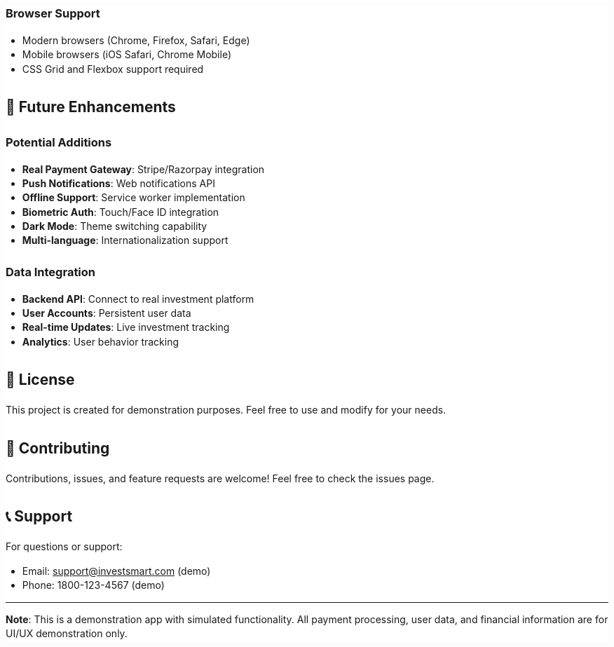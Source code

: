 ### Browser Support
- Modern browsers (Chrome, Firefox, Safari, Edge)
- Mobile browsers (iOS Safari, Chrome Mobile)
- CSS Grid and Flexbox support required

## 🔮 Future Enhancements

### Potential Additions
- **Real Payment Gateway**: Stripe/Razorpay integration
- **Push Notifications**: Web notifications API
- **Offline Support**: Service worker implementation
- **Biometric Auth**: Touch/Face ID integration
- **Dark Mode**: Theme switching capability
- **Multi-language**: Internationalization support

### Data Integration
- **Backend API**: Connect to real investment platform
- **User Accounts**: Persistent user data
- **Real-time Updates**: Live investment tracking
- **Analytics**: User behavior tracking

## 📄 License

This project is created for demonstration purposes. Feel free to use and modify for your needs.

## 🤝 Contributing

Contributions, issues, and feature requests are welcome! Feel free to check the issues page.

## 📞 Support

For questions or support:
- Email: support@investsmart.com (demo)
- Phone: 1800-123-4567 (demo)

---

**Note**: This is a demonstration app with simulated functionality. All payment processing, user data, and financial information are for UI/UX demonstration only.
